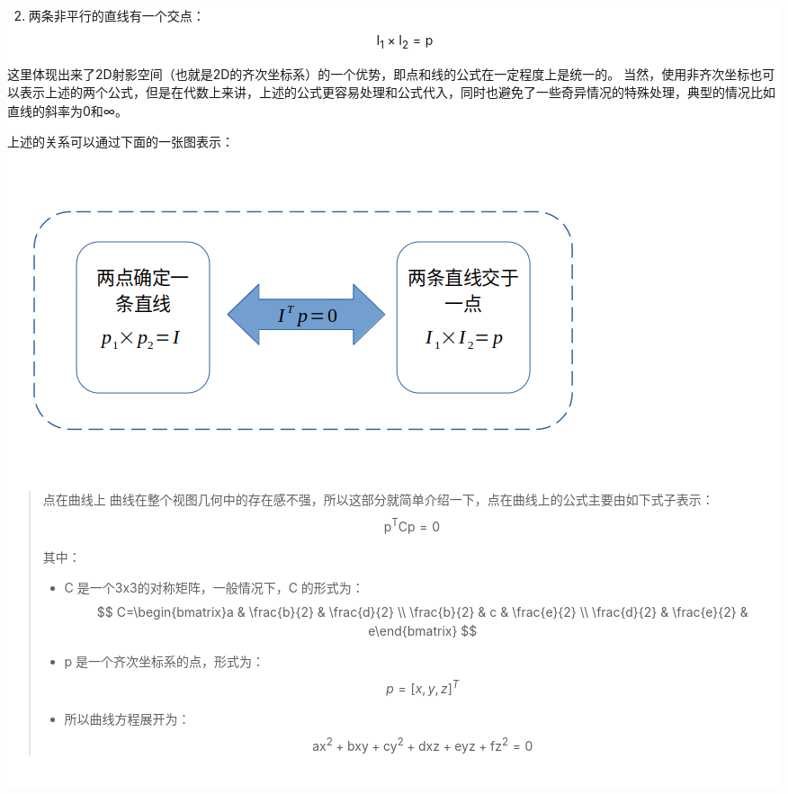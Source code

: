 2. 两条非平行的直线有一个交点：
$$
\mathrm{I_1 \times I_2 = p} \tag{4}
$$

这里体现出来了2D射影空间（也就是2D的齐次坐标系）的一个优势，即点和线的公式在一定程度上是统一的。
当然，使用非齐次坐标也可以表示上述的两个公式，但是在代数上来讲，上述的公式更容易处理和公式代入，同时也避免了一些奇异情况的特殊处理，典型的情况比如直线的斜率为0和$\infty$。

上述的关系可以通过下面的一张图表示：

<img src="pictures/2.png"/>

> 点在曲线上
> 曲线在整个视图几何中的存在感不强，所以这部分就简单介绍一下，点在曲线上的公式主要由如下式子表示：
> $$
> \mathrm{p^T C p = 0} \tag{5}
> $$
>
> 其中：
> - C 是一个3x3的对称矩阵，一般情况下，C 的形式为：
> $$
> C=\begin{bmatrix}a & \frac{b}{2} & \frac{d}{2} \\ \frac{b}{2} & c & \frac{e}{2} \\ \frac{d}{2} & \frac{e}{2} & e\end{bmatrix}
> $$
> 
> - p 是一个齐次坐标系的点，形式为：
> $$
> p=\left[x, y, z\right]^{T}
> $$
>
> - 所以曲线方程展开为：
> $$
> \mathrm{ax^2 + bxy + cy^2 + dxz + eyz + fz^2 = 0}
> $$

&nbsp;
